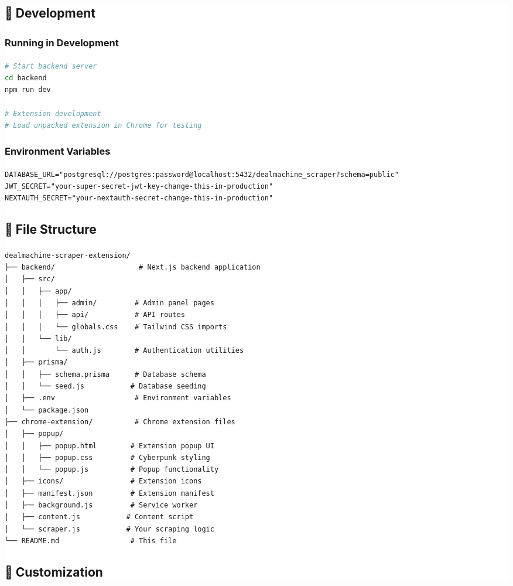 ## 🚦 Development

### Running in Development
```bash
# Start backend server
cd backend
npm run dev

# Extension development
# Load unpacked extension in Chrome for testing
```

### Environment Variables
```env
DATABASE_URL="postgresql://postgres:password@localhost:5432/dealmachine_scraper?schema=public"
JWT_SECRET="your-super-secret-jwt-key-change-this-in-production"
NEXTAUTH_SECRET="your-nextauth-secret-change-this-in-production"
```

## 📝 File Structure

```
dealmachine-scraper-extension/
├── backend/                    # Next.js backend application
│   ├── src/
│   │   ├── app/
│   │   │   ├── admin/         # Admin panel pages
│   │   │   ├── api/           # API routes
│   │   │   └── globals.css    # Tailwind CSS imports
│   │   └── lib/
│   │       └── auth.js        # Authentication utilities
│   ├── prisma/
│   │   ├── schema.prisma      # Database schema
│   │   └── seed.js           # Database seeding
│   ├── .env                   # Environment variables
│   └── package.json
├── chrome-extension/          # Chrome extension files
│   ├── popup/
│   │   ├── popup.html        # Extension popup UI
│   │   ├── popup.css         # Cyberpunk styling
│   │   └── popup.js          # Popup functionality
│   ├── icons/                # Extension icons
│   ├── manifest.json         # Extension manifest
│   ├── background.js         # Service worker
│   ├── content.js           # Content script
│   └── scraper.js           # Your scraping logic
└── README.md                 # This file
```

## 🔧 Customization

